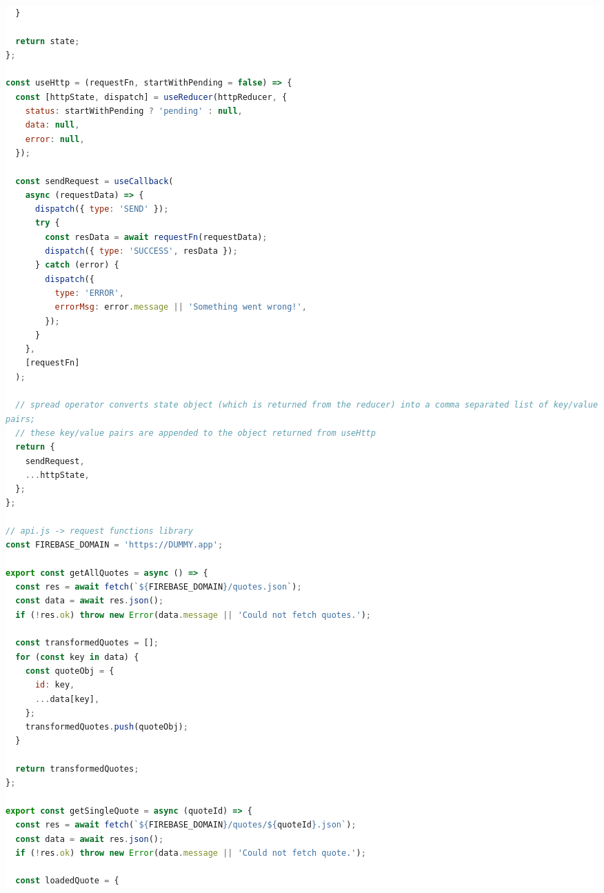 ```JavaScript
  }

  return state;
};

const useHttp = (requestFn, startWithPending = false) => {
  const [httpState, dispatch] = useReducer(httpReducer, {
    status: startWithPending ? 'pending' : null,
    data: null,
    error: null,
  });

  const sendRequest = useCallback(
    async (requestData) => {
      dispatch({ type: 'SEND' });
      try {
        const resData = await requestFn(requestData);
        dispatch({ type: 'SUCCESS', resData });
      } catch (error) {
        dispatch({
          type: 'ERROR',
          errorMsg: error.message || 'Something went wrong!',
        });
      }
    },
    [requestFn]
  );

  // spread operator converts state object (which is returned from the reducer) into a comma separated list of key/value pairs;
  // these key/value pairs are appended to the object returned from useHttp
  return {
    sendRequest,
    ...httpState,
  };
};

// api.js -> request functions library
const FIREBASE_DOMAIN = 'https://DUMMY.app';

export const getAllQuotes = async () => {
  const res = await fetch(`${FIREBASE_DOMAIN}/quotes.json`);
  const data = await res.json();
  if (!res.ok) throw new Error(data.message || 'Could not fetch quotes.');

  const transformedQuotes = [];
  for (const key in data) {
    const quoteObj = {
      id: key,
      ...data[key],
    };
    transformedQuotes.push(quoteObj);
  }

  return transformedQuotes;
};

export const getSingleQuote = async (quoteId) => {
  const res = await fetch(`${FIREBASE_DOMAIN}/quotes/${quoteId}.json`);
  const data = await res.json();
  if (!res.ok) throw new Error(data.message || 'Could not fetch quote.');

  const loadedQuote = {
```